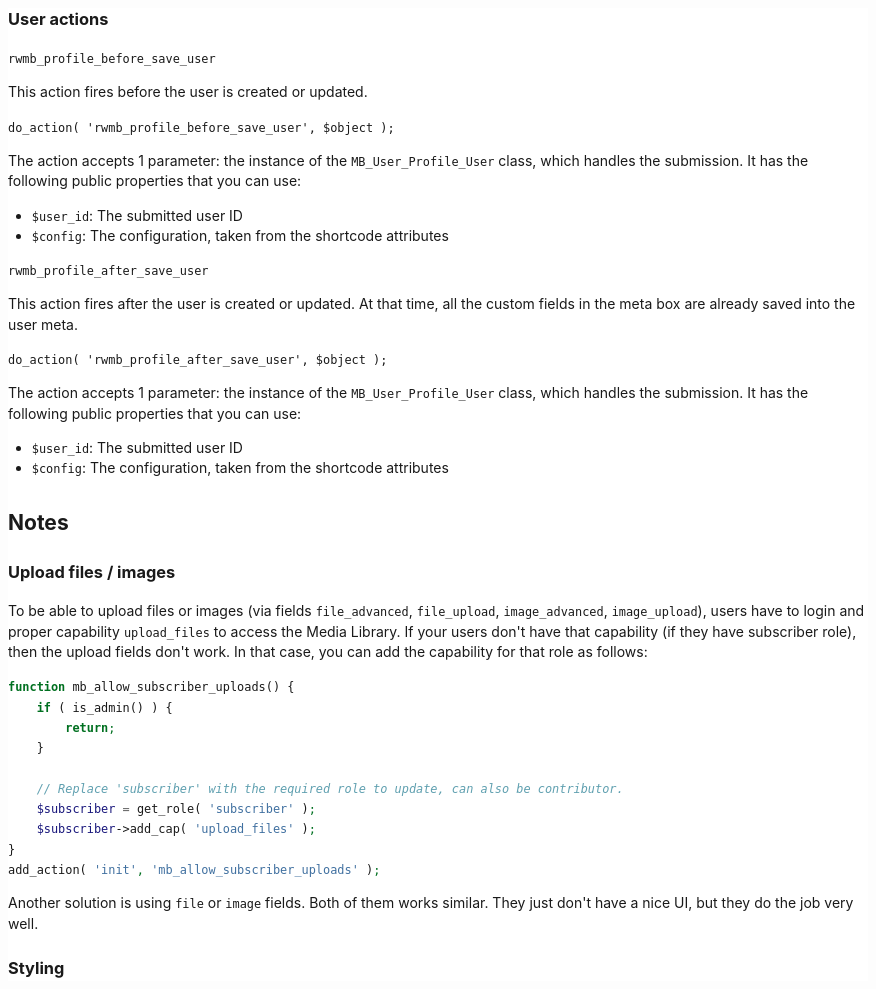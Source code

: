 ### User actions

`rwmb_profile_before_save_user`

This action fires before the user is created or updated.

```
do_action( 'rwmb_profile_before_save_user', $object );
```

The action accepts 1 parameter: the instance of the `MB_User_Profile_User` class, which handles the submission. It has the following public properties that you can use:

- `$user_id`: The submitted user ID
- `$config`: The configuration, taken from the shortcode attributes

`rwmb_profile_after_save_user`

This action fires after the user is created or updated. At that time, all the custom fields in the meta box are already saved into the user meta.

```
do_action( 'rwmb_profile_after_save_user', $object );
```

The action accepts 1 parameter: the instance of the `MB_User_Profile_User` class, which handles the submission. It has the following public properties that you can use:

- `$user_id`: The submitted user ID
- `$config`: The configuration, taken from the shortcode attributes

## Notes

### Upload files / images

To be able to upload files or images (via fields `file_advanced`, `file_upload`, `image_advanced`, `image_upload`), users have to login and proper capability `upload_files` to access the Media Library. If your users don't have that capability (if they have subscriber role), then the upload fields don't work. In that case, you can add the capability for that role as follows:

```php
function mb_allow_subscriber_uploads() {
    if ( is_admin() ) {
        return;
    }

    // Replace 'subscriber' with the required role to update, can also be contributor.
    $subscriber = get_role( 'subscriber' );
    $subscriber->add_cap( 'upload_files' );
}
add_action( 'init', 'mb_allow_subscriber_uploads' );
```

Another solution is using `file` or `image` fields. Both of them works similar. They just don't have a nice UI, but they do the job very well.

### Styling
